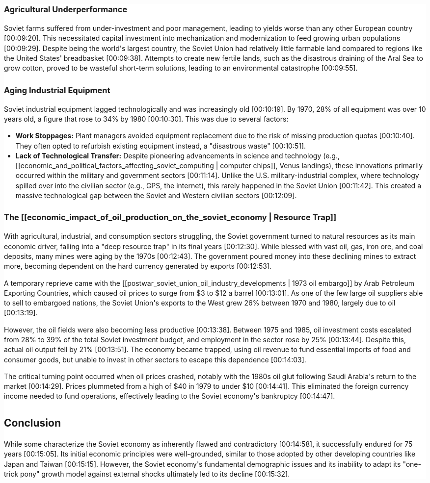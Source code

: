 ### Agricultural Underperformance
Soviet farms suffered from under-investment and poor management, leading to yields worse than any other European country [00:09:20]. This necessitated capital investment into mechanization and modernization to feed growing urban populations [00:09:29]. Despite being the world's largest country, the Soviet Union had relatively little farmable land compared to regions like the United States' breadbasket [00:09:38]. Attempts to create new fertile lands, such as the disastrous draining of the Aral Sea to grow cotton, proved to be wasteful short-term solutions, leading to an environmental catastrophe [00:09:55].

### Aging Industrial Equipment
Soviet industrial equipment lagged technologically and was increasingly old [00:10:19]. By 1970, 28% of all equipment was over 10 years old, a figure that rose to 34% by 1980 [00:10:30]. This was due to several factors:
*   **Work Stoppages:** Plant managers avoided equipment replacement due to the risk of missing production quotas [00:10:40]. They often opted to refurbish existing equipment instead, a "disastrous waste" [00:10:51].
*   **Lack of Technological Transfer:** Despite pioneering advancements in science and technology (e.g., [[economic_and_political_factors_affecting_soviet_computing | computer chips]], Venus landings), these innovations primarily occurred within the military and government sectors [00:11:14]. Unlike the U.S. military-industrial complex, where technology spilled over into the civilian sector (e.g., GPS, the internet), this rarely happened in the Soviet Union [00:11:42]. This created a massive technological gap between the Soviet and Western civilian sectors [00:12:09].

### The [[economic_impact_of_oil_production_on_the_soviet_economy | Resource Trap]]
With agricultural, industrial, and consumption sectors struggling, the Soviet government turned to natural resources as its main economic driver, falling into a "deep resource trap" in its final years [00:12:30]. While blessed with vast oil, gas, iron ore, and coal deposits, many mines were aging by the 1970s [00:12:43]. The government poured money into these declining mines to extract more, becoming dependent on the hard currency generated by exports [00:12:53].

A temporary reprieve came with the [[postwar_soviet_union_oil_industry_developments | 1973 oil embargo]] by Arab Petroleum Exporting Countries, which caused oil prices to surge from $3 to $12 a barrel [00:13:01]. As one of the few large oil suppliers able to sell to embargoed nations, the Soviet Union's exports to the West grew 26% between 1970 and 1980, largely due to oil [00:13:19].

However, the oil fields were also becoming less productive [00:13:38]. Between 1975 and 1985, oil investment costs escalated from 28% to 39% of the total Soviet investment budget, and employment in the sector rose by 25% [00:13:44]. Despite this, actual oil output fell by 21% [00:13:51]. The economy became trapped, using oil revenue to fund essential imports of food and consumer goods, but unable to invest in other sectors to escape this dependence [00:14:03].

The critical turning point occurred when oil prices crashed, notably with the 1980s oil glut following Saudi Arabia's return to the market [00:14:29]. Prices plummeted from a high of $40 in 1979 to under $10 [00:14:41]. This eliminated the foreign currency income needed to fund operations, effectively leading to the Soviet economy's bankruptcy [00:14:47].

## Conclusion

While some characterize the Soviet economy as inherently flawed and contradictory [00:14:58], it successfully endured for 75 years [00:15:05]. Its initial economic principles were well-grounded, similar to those adopted by other developing countries like Japan and Taiwan [00:15:15]. However, the Soviet economy's fundamental demographic issues and its inability to adapt its "one-trick pony" growth model against external shocks ultimately led to its decline [00:15:32].
